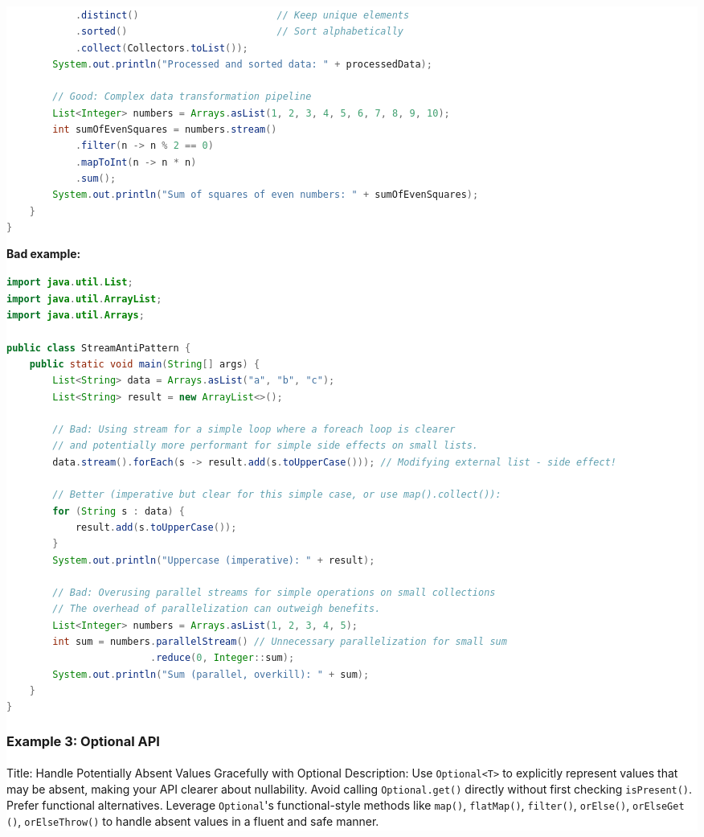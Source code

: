 ```java
            .distinct()                        // Keep unique elements
            .sorted()                          // Sort alphabetically
            .collect(Collectors.toList());
        System.out.println("Processed and sorted data: " + processedData);

        // Good: Complex data transformation pipeline
        List<Integer> numbers = Arrays.asList(1, 2, 3, 4, 5, 6, 7, 8, 9, 10);
        int sumOfEvenSquares = numbers.stream()
            .filter(n -> n % 2 == 0)
            .mapToInt(n -> n * n)
            .sum();
        System.out.println("Sum of squares of even numbers: " + sumOfEvenSquares);
    }
}
```

**Bad example:**

```java
import java.util.List;
import java.util.ArrayList;
import java.util.Arrays;

public class StreamAntiPattern {
    public static void main(String[] args) {
        List<String> data = Arrays.asList("a", "b", "c");
        List<String> result = new ArrayList<>();

        // Bad: Using stream for a simple loop where a foreach loop is clearer
        // and potentially more performant for simple side effects on small lists.
        data.stream().forEach(s -> result.add(s.toUpperCase())); // Modifying external list - side effect!

        // Better (imperative but clear for this simple case, or use map().collect()):
        for (String s : data) {
            result.add(s.toUpperCase());
        }
        System.out.println("Uppercase (imperative): " + result);

        // Bad: Overusing parallel streams for simple operations on small collections
        // The overhead of parallelization can outweigh benefits.
        List<Integer> numbers = Arrays.asList(1, 2, 3, 4, 5);
        int sum = numbers.parallelStream() // Unnecessary parallelization for small sum
                         .reduce(0, Integer::sum);
        System.out.println("Sum (parallel, overkill): " + sum);
    }
}
```

### Example 3: Optional API

Title: Handle Potentially Absent Values Gracefully with Optional
Description: Use `Optional<T>` to explicitly represent values that may be absent, making your API clearer about nullability. Avoid calling `Optional.get()` directly without first checking `isPresent()`. Prefer functional alternatives. Leverage `Optional`'s functional-style methods like `map()`, `flatMap()`, `filter()`, `orElse()`, `orElseGet()`, `orElseThrow()` to handle absent values in a fluent and safe manner.
